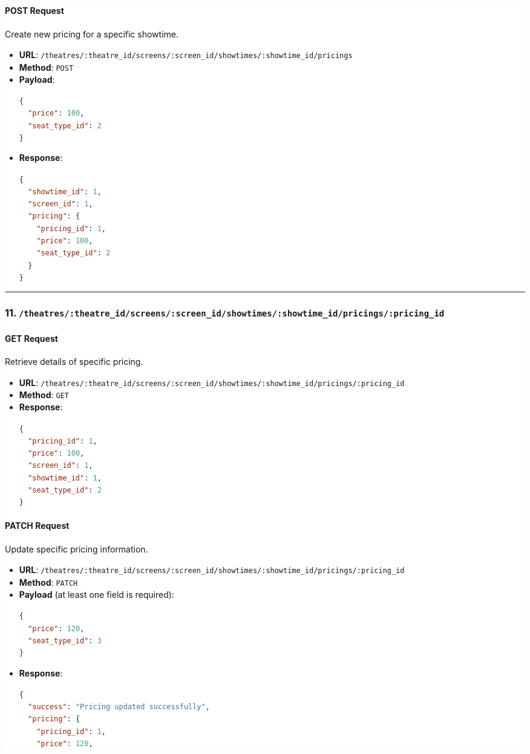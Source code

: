 #### POST Request

Create new pricing for a specific showtime.

- **URL**: `/theatres/:theatre_id/screens/:screen_id/showtimes/:showtime_id/pricings`
- **Method**: `POST`
- **Payload**:
  ```json
  {
    "price": 100,
    "seat_type_id": 2
  }
  ```
- **Response**:
  ```json
  {
    "showtime_id": 1,
    "screen_id": 1,
    "pricing": {
      "pricing_id": 1,
      "price": 100,
      "seat_type_id": 2
    }
  }
  ```

---

### 11. `/theatres/:theatre_id/screens/:screen_id/showtimes/:showtime_id/pricings/:pricing_id`

#### GET Request

Retrieve details of specific pricing.

- **URL**: `/theatres/:theatre_id/screens/:screen_id/showtimes/:showtime_id/pricings/:pricing_id`
- **Method**: `GET`
- **Response**:
  ```json
  {
    "pricing_id": 1,
    "price": 100,
    "screen_id": 1,
    "showtime_id": 1,
    "seat_type_id": 2
  }
  ```

#### PATCH Request

Update specific pricing information.

- **URL**: `/theatres/:theatre_id/screens/:screen_id/showtimes/:showtime_id/pricings/:pricing_id`
- **Method**: `PATCH`
- **Payload** (at least one field is required):
  ```json
  {
    "price": 120,
    "seat_type_id": 3
  }
  ```
- **Response**:
  ```json
  {
    "success": "Pricing updated successfully",
    "pricing": {
      "pricing_id": 1,
      "price": 120,
  ```
